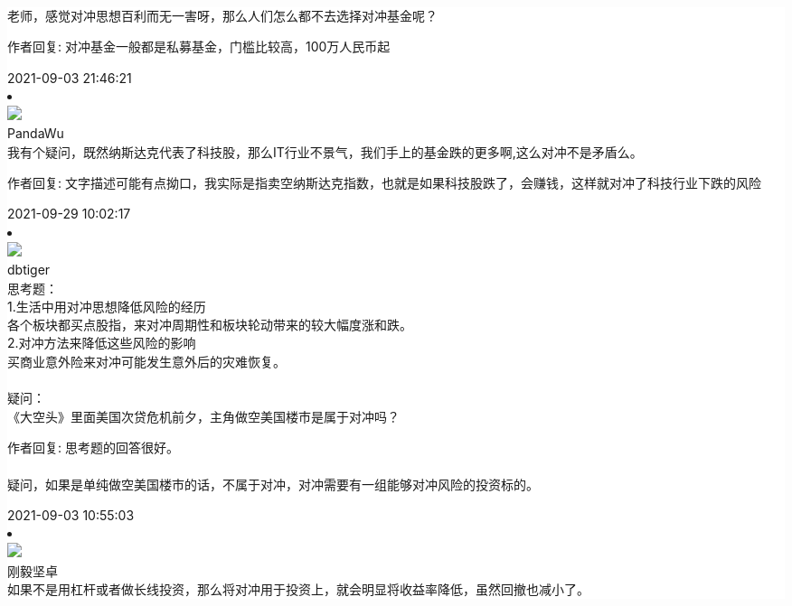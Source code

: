   <div class="_2_QraFYR_0">老师，感觉对冲思想百利而无一害呀，那么人们怎么都不去选择对冲基金呢？</div>
  <div class="_10o3OAxT_0">
    <p class="_3KxQPN3V_0">作者回复: 对冲基金一般都是私募基金，门槛比较高，100万人民币起</p>
  </div>
  <div class="_3klNVc4Z_0">
    <div class="_3Hkula0k_0">2021-09-03 21:46:21</div>
  </div>
</div>
</div>
</li>
<li>
<div class="_2sjJGcOH_0"><img src="https://static001.geekbang.org/account/avatar/00/10/0f/6d/93163bcc.jpg"
  class="_3FLYR4bF_0">
<div class="_36ChpWj4_0">
  <div class="_2zFoi7sd_0"><span>PandaWu</span>
  </div>
  <div class="_2_QraFYR_0">我有个疑问，既然纳斯达克代表了科技股，那么IT行业不景气，我们手上的基金跌的更多啊,这么对冲不是矛盾么。</div>
  <div class="_10o3OAxT_0">
    <p class="_3KxQPN3V_0">作者回复: 文字描述可能有点拗口，我实际是指卖空纳斯达克指数，也就是如果科技股跌了，会赚钱，这样就对冲了科技行业下跌的风险</p>
  </div>
  <div class="_3klNVc4Z_0">
    <div class="_3Hkula0k_0">2021-09-29 10:02:17</div>
  </div>
</div>
</div>
</li>
<li>
<div class="_2sjJGcOH_0"><img src="https://static001.geekbang.org/account/avatar/00/14/34/aa/431de942.jpg"
  class="_3FLYR4bF_0">
<div class="_36ChpWj4_0">
  <div class="_2zFoi7sd_0"><span>dbtiger</span>
  </div>
  <div class="_2_QraFYR_0">思考题：<br>1.生活中用对冲思想降低风险的经历<br>各个板块都买点股指，来对冲周期性和板块轮动带来的较大幅度涨和跌。<br>2.对冲方法来降低这些风险的影响<br>买商业意外险来对冲可能发生意外后的灾难恢复。<br><br>疑问：<br>《大空头》里面美国次贷危机前夕，主角做空美国楼市是属于对冲吗？</div>
  <div class="_10o3OAxT_0">
    <p class="_3KxQPN3V_0">作者回复: 思考题的回答很好。<br><br>疑问，如果是单纯做空美国楼市的话，不属于对冲，对冲需要有一组能够对冲风险的投资标的。</p>
  </div>
  <div class="_3klNVc4Z_0">
    <div class="_3Hkula0k_0">2021-09-03 10:55:03</div>
  </div>
</div>
</div>
</li>
<li>
<div class="_2sjJGcOH_0"><img src="https://static001.geekbang.org/account/avatar/00/2d/6a/9c/de8f9280.jpg"
  class="_3FLYR4bF_0">
<div class="_36ChpWj4_0">
  <div class="_2zFoi7sd_0"><span>刚毅坚卓</span>
  </div>
  <div class="_2_QraFYR_0">如果不是用杠杆或者做长线投资，那么将对冲用于投资上，就会明显将收益率降低，虽然回撤也减小了。</div>
  <div class="_10o3OAxT_0">
    